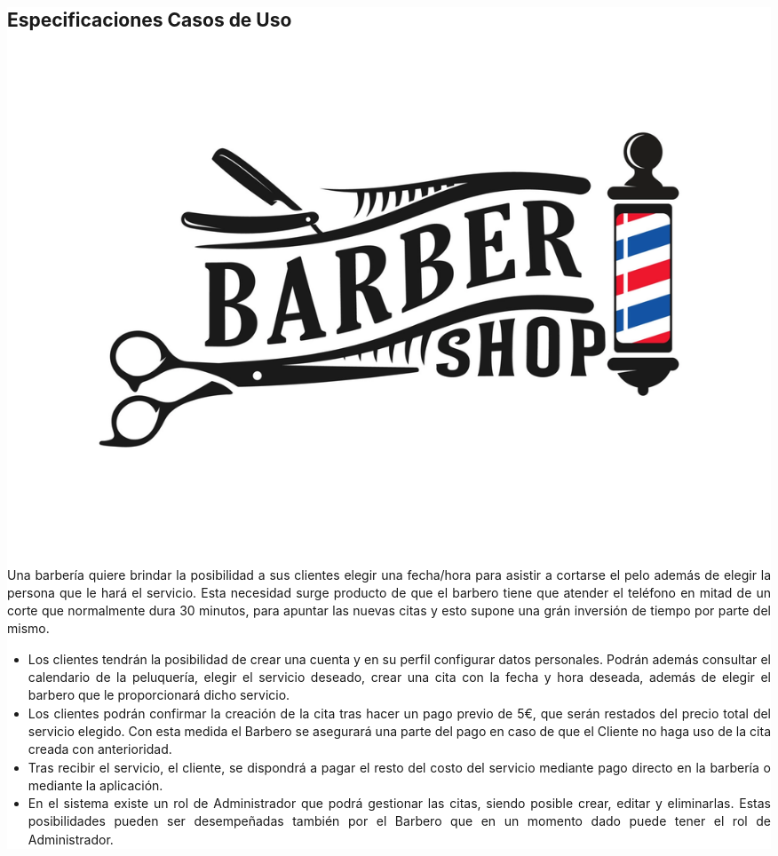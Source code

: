 ## Especificaciones Casos de Uso
<div align="justify">

<div align="center">
  <img src="../bocetos/img/bg-head.png"/>
</div>

</br>

Una barbería quiere brindar la posibilidad a sus clientes elegir una fecha/hora para asistir a cortarse el pelo además de elegir la persona que le hará el servicio. Esta necesidad surge producto de que el barbero tiene que atender el teléfono en mitad de un corte que normalmente dura 30 minutos, para apuntar las nuevas citas y esto supone una grán inversión de tiempo por parte del mismo.

- Los clientes tendrán la posibilidad de crear una cuenta y en su perfil configurar datos personales. Podrán además consultar el calendario de la peluquería, elegir el servicio deseado, crear una cita con la fecha y hora deseada, además de elegir el barbero que le proporcionará dicho servicio.
- Los clientes podrán confirmar la creación de la cita tras hacer un pago previo de 5€, que serán restados del precio total del servicio elegido. Con esta medida el Barbero se asegurará una parte del pago en caso de que el Cliente no haga uso de la cita creada con anterioridad.
- Tras recibir el servicio, el cliente, se dispondrá a pagar el resto del costo del servicio mediante pago directo en la barbería o mediante la aplicación.
- En el sistema existe un rol de Administrador que podrá gestionar las citas, siendo posible crear, editar y eliminarlas. Estas posibilidades pueden ser desempeñadas también por el Barbero que en un momento dado puede tener el rol de Administrador.
